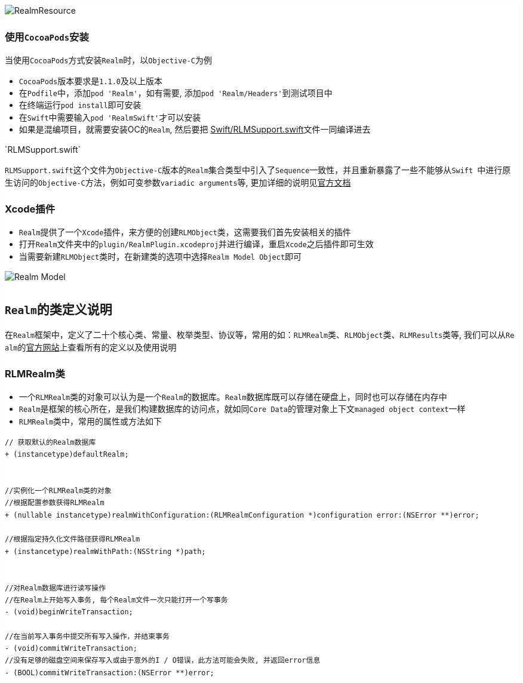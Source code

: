 
![RealmResource](http://upload-images.jianshu.io/upload_images/4122543-be0044738ece664b.png?imageMogr2/auto-orient/strip%7CimageView2/2/w/1240)


### 使用`CocoaPods`安装

当使用`CocoaPods`方式安装`Realm`时，以`Objective-C`为例

- `CocoaPods`版本要求是`1.1.0`及以上版本
- 在`Podfile`中，添加`pod 'Realm'`，如有需要, 添加`pod 'Realm/Headers'`到测试项目中
- 在终端运行`pod install`即可安装
- 在`Swift`中需要输入`pod 'RealmSwift'`才可以安装
- 如果是混编项目，就需要安装OC的`Realm`, 然后要把 [Swift/RLMSupport.swift](https://github.com/realm/realm-cocoa/blob/master/Realm/Swift/RLMSupport.swift)文件一同编译进去


<div class="note info"><p>`RLMSupport.swift`</p></div>

`RLMSupport.swift`这个文件为`Objective-C`版本的`Realm`集合类型中引入了`Sequence`一致性，并且重新暴露了一些不能够从`Swift `中进行原生访问的`Objective-C`方法，例如可变参数`variadic arguments`等, 更加详细的说明见[官方文档](https://realm.io/docs/objc/latest/#getting-started)


### Xcode插件

- `Realm`提供了一个`Xcode`插件，来方便的创建`RLMObject`类，这需要我们首先安装相关的插件
- 打开`Realm`文件夹中的`plugin/RealmPlugin.xcodeproj`并进行编译，重启`Xcode`之后插件即可生效
- 当需要新建`RLMObject`类时，在新建类的选项中选择`Realm Model Object`即可


![Realm Model](http://upload-images.jianshu.io/upload_images/4122543-4275bdc87fc5e24a.png?imageMogr2/auto-orient/strip%7CimageView2/2/w/1240)



## `Realm`的类定义说明


在`Realm`框架中，定义了二十个核心类、常量、枚举类型、协议等，常用的如：`RLMRealm`类、`RLMObject`类、`RLMResults`类等, 我们可以从`Realm`的[官方网站](https://realm.io/docs/objc/latest/api/Constants.html)上查看所有的定义以及使用说明


### RLMRealm类

- 一个`RLMRealm`类的对象可以认为是一个`Realm`的数据库。`Realm`数据库既可以存储在硬盘上，同时也可以存储在内存中
- `Realm`是框架的核心所在，是我们构建数据库的访问点，就如同`Core Data`的管理对象上下文`managed object context`一样
- `RLMRealm`类中，常用的属性或方法如下

```objc
// 获取默认的Realm数据库
+ (instancetype)defaultRealm;


//实例化一个RLMRealm类的对象
//根据配置参数获得RLMRealm
+ (nullable instancetype)realmWithConfiguration:(RLMRealmConfiguration *)configuration error:(NSError **)error;

//根据指定持久化文件路径获得RLMRealm
+ (instancetype)realmWithPath:(NSString *)path;


//对Realm数据库进行读写操作
//在Realm上开始写入事务, 每个Realm文件一次只能打开一个写事务
- (void)beginWriteTransaction;

//在当前写入事务中提交所有写入操作，并结束事务
- (void)commitWriteTransaction;
//没有足够的磁盘空间来保存写入或由于意外的I / O错误，此方法可能会失败, 并返回error信息
- (BOOL)commitWriteTransaction:(NSError **)error;
```